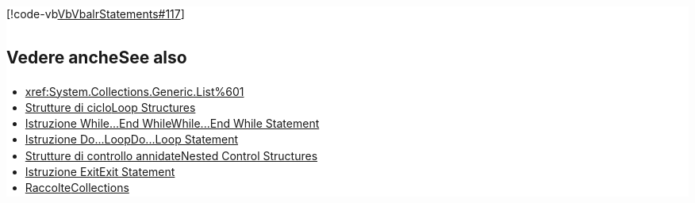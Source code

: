  [!code-vb[VbVbalrStatements#117](~/samples/snippets/visualbasic/VS_Snippets_VBCSharp/VbVbalrStatements/VB/class7.vb#117)]  
  
## <a name="see-also"></a><span data-ttu-id="b5a06-235">Vedere anche</span><span class="sxs-lookup"><span data-stu-id="b5a06-235">See also</span></span>

- <xref:System.Collections.Generic.List%601>
- [<span data-ttu-id="b5a06-236">Strutture di ciclo</span><span class="sxs-lookup"><span data-stu-id="b5a06-236">Loop Structures</span></span>](../../../visual-basic/programming-guide/language-features/control-flow/loop-structures.md)
- [<span data-ttu-id="b5a06-237">Istruzione While...End While</span><span class="sxs-lookup"><span data-stu-id="b5a06-237">While...End While Statement</span></span>](../../../visual-basic/language-reference/statements/while-end-while-statement.md)
- [<span data-ttu-id="b5a06-238">Istruzione Do...Loop</span><span class="sxs-lookup"><span data-stu-id="b5a06-238">Do...Loop Statement</span></span>](../../../visual-basic/language-reference/statements/do-loop-statement.md)
- [<span data-ttu-id="b5a06-239">Strutture di controllo annidate</span><span class="sxs-lookup"><span data-stu-id="b5a06-239">Nested Control Structures</span></span>](../../../visual-basic/programming-guide/language-features/control-flow/nested-control-structures.md)
- [<span data-ttu-id="b5a06-240">Istruzione Exit</span><span class="sxs-lookup"><span data-stu-id="b5a06-240">Exit Statement</span></span>](../../../visual-basic/language-reference/statements/exit-statement.md)
- [<span data-ttu-id="b5a06-241">Raccolte</span><span class="sxs-lookup"><span data-stu-id="b5a06-241">Collections</span></span>](../../programming-guide/concepts/collections.md)
